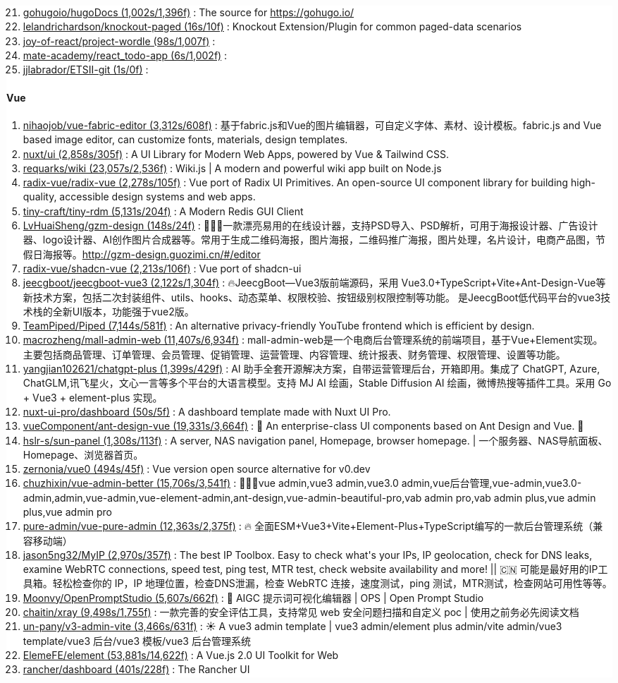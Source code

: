 21. [gohugoio/hugoDocs (1,002s/1,396f)](https://github.com/gohugoio/hugoDocs) : The source for https://gohugo.io/
22. [lelandrichardson/knockout-paged (16s/10f)](https://github.com/lelandrichardson/knockout-paged) : Knockout Extension/Plugin for common paged-data scenarios
23. [joy-of-react/project-wordle (98s/1,007f)](https://github.com/joy-of-react/project-wordle) : 
24. [mate-academy/react_todo-app (6s/1,002f)](https://github.com/mate-academy/react_todo-app) : 
25. [jjlabrador/ETSII-git (1s/0f)](https://github.com/jjlabrador/ETSII-git) : 

#### Vue
1. [nihaojob/vue-fabric-editor (3,312s/608f)](https://github.com/nihaojob/vue-fabric-editor) : 基于fabric.js和Vue的图片编辑器，可自定义字体、素材、设计模板。fabric.js and Vue based image editor, can customize fonts, materials, design templates.
2. [nuxt/ui (2,858s/305f)](https://github.com/nuxt/ui) : A UI Library for Modern Web Apps, powered by Vue & Tailwind CSS.
3. [requarks/wiki (23,057s/2,536f)](https://github.com/requarks/wiki) : Wiki.js | A modern and powerful wiki app built on Node.js
4. [radix-vue/radix-vue (2,278s/105f)](https://github.com/radix-vue/radix-vue) : Vue port of Radix UI Primitives. An open-source UI component library for building high-quality, accessible design systems and web apps.
5. [tiny-craft/tiny-rdm (5,131s/204f)](https://github.com/tiny-craft/tiny-rdm) : A Modern Redis GUI Client
6. [LvHuaiSheng/gzm-design (148s/24f)](https://github.com/LvHuaiSheng/gzm-design) : 🚀🚀🚀一款漂亮易用的在线设计器，支持PSD导入、PSD解析，可用于海报设计器、广告设计器、logo设计器、AI创作图片合成器等。常用于生成二维码海报，图片海报，二维码推广海报，图片处理，名片设计，电商产品图，节假日海报等。http://gzm-design.guozimi.cn/#/editor
7. [radix-vue/shadcn-vue (2,213s/106f)](https://github.com/radix-vue/shadcn-vue) : Vue port of shadcn-ui
8. [jeecgboot/jeecgboot-vue3 (2,122s/1,304f)](https://github.com/jeecgboot/jeecgboot-vue3) : 🔥JeecgBoot—Vue3版前端源码，采用 Vue3.0+TypeScript+Vite+Ant-Design-Vue等新技术方案，包括二次封装组件、utils、hooks、动态菜单、权限校验、按钮级别权限控制等功能。 是JeecgBoot低代码平台的vue3技术栈的全新UI版本，功能强于vue2版。
9. [TeamPiped/Piped (7,144s/581f)](https://github.com/TeamPiped/Piped) : An alternative privacy-friendly YouTube frontend which is efficient by design.
10. [macrozheng/mall-admin-web (11,407s/6,934f)](https://github.com/macrozheng/mall-admin-web) : mall-admin-web是一个电商后台管理系统的前端项目，基于Vue+Element实现。 主要包括商品管理、订单管理、会员管理、促销管理、运营管理、内容管理、统计报表、财务管理、权限管理、设置等功能。
11. [yangjian102621/chatgpt-plus (1,399s/429f)](https://github.com/yangjian102621/chatgpt-plus) : AI 助手全套开源解决方案，自带运营管理后台，开箱即用。集成了 ChatGPT, Azure, ChatGLM,讯飞星火，文心一言等多个平台的大语言模型。支持 MJ AI 绘画，Stable Diffusion AI 绘画，微博热搜等插件工具。采用 Go + Vue3 + element-plus 实现。
12. [nuxt-ui-pro/dashboard (50s/5f)](https://github.com/nuxt-ui-pro/dashboard) : A dashboard template made with Nuxt UI Pro.
13. [vueComponent/ant-design-vue (19,331s/3,664f)](https://github.com/vueComponent/ant-design-vue) : 🌈 An enterprise-class UI components based on Ant Design and Vue. 🐜
14. [hslr-s/sun-panel (1,308s/113f)](https://github.com/hslr-s/sun-panel) : A server, NAS navigation panel, Homepage, browser homepage. | 一个服务器、NAS导航面板、Homepage、浏览器首页。
15. [zernonia/vue0 (494s/45f)](https://github.com/zernonia/vue0) : Vue version open source alternative for v0.dev
16. [chuzhixin/vue-admin-better (15,706s/3,541f)](https://github.com/chuzhixin/vue-admin-better) : 🚀🚀🚀vue admin,vue3 admin,vue3.0 admin,vue后台管理,vue-admin,vue3.0-admin,admin,vue-admin,vue-element-admin,ant-design,vue-admin-beautiful-pro,vab admin pro,vab admin plus,vue admin plus,vue admin pro
17. [pure-admin/vue-pure-admin (12,363s/2,375f)](https://github.com/pure-admin/vue-pure-admin) : 🔥 全面ESM+Vue3+Vite+Element-Plus+TypeScript编写的一款后台管理系统（兼容移动端）
18. [jason5ng32/MyIP (2,970s/357f)](https://github.com/jason5ng32/MyIP) : The best IP Toolbox. Easy to check what's your IPs, IP geolocation, check for DNS leaks, examine WebRTC connections, speed test, ping test, MTR test, check website availability and more! || 🇨🇳 可能是最好用的IP工具箱。轻松检查你的 IP，IP 地理位置，检查DNS泄漏，检查 WebRTC 连接，速度测试，ping 测试，MTR测试，检查网站可用性等等。
19. [Moonvy/OpenPromptStudio (5,607s/662f)](https://github.com/Moonvy/OpenPromptStudio) : 🥣 AIGC 提示词可视化编辑器 | OPS | Open Prompt Studio
20. [chaitin/xray (9,498s/1,755f)](https://github.com/chaitin/xray) : 一款完善的安全评估工具，支持常见 web 安全问题扫描和自定义 poc | 使用之前务必先阅读文档
21. [un-pany/v3-admin-vite (3,466s/631f)](https://github.com/un-pany/v3-admin-vite) : ☀️ A vue3 admin template | vue3 admin/element plus admin/vite admin/vue3 template/vue3 后台/vue3 模板/vue3 后台管理系统
22. [ElemeFE/element (53,881s/14,622f)](https://github.com/ElemeFE/element) : A Vue.js 2.0 UI Toolkit for Web
23. [rancher/dashboard (401s/228f)](https://github.com/rancher/dashboard) : The Rancher UI